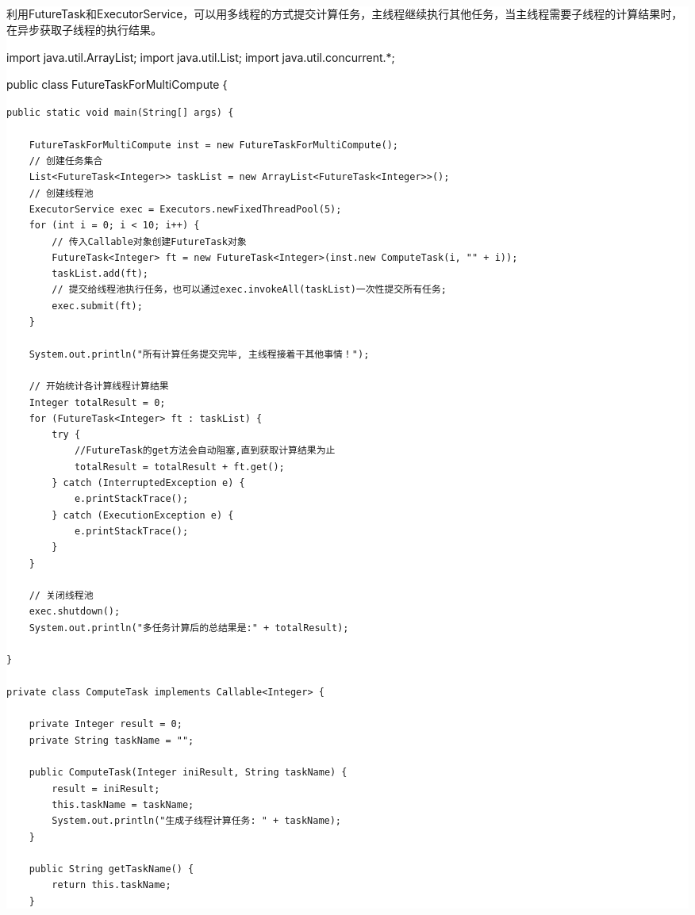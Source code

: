 利用FutureTask和ExecutorService，可以用多线程的方式提交计算任务，主线程继续执行其他任务，当主线程需要子线程的计算结果时，在异步获取子线程的执行结果。

import java.util.ArrayList;
import java.util.List;
import java.util.concurrent.*;

public class FutureTaskForMultiCompute {

    public static void main(String[] args) {

        FutureTaskForMultiCompute inst = new FutureTaskForMultiCompute();
        // 创建任务集合
        List<FutureTask<Integer>> taskList = new ArrayList<FutureTask<Integer>>();
        // 创建线程池
        ExecutorService exec = Executors.newFixedThreadPool(5);
        for (int i = 0; i < 10; i++) {
            // 传入Callable对象创建FutureTask对象
            FutureTask<Integer> ft = new FutureTask<Integer>(inst.new ComputeTask(i, "" + i));
            taskList.add(ft);
            // 提交给线程池执行任务，也可以通过exec.invokeAll(taskList)一次性提交所有任务;
            exec.submit(ft);
        }

        System.out.println("所有计算任务提交完毕, 主线程接着干其他事情！");

        // 开始统计各计算线程计算结果
        Integer totalResult = 0;
        for (FutureTask<Integer> ft : taskList) {
            try {
                //FutureTask的get方法会自动阻塞,直到获取计算结果为止
                totalResult = totalResult + ft.get();
            } catch (InterruptedException e) {
                e.printStackTrace();
            } catch (ExecutionException e) {
                e.printStackTrace();
            }
        }

        // 关闭线程池
        exec.shutdown();
        System.out.println("多任务计算后的总结果是:" + totalResult);

    }

    private class ComputeTask implements Callable<Integer> {

        private Integer result = 0;
        private String taskName = "";

        public ComputeTask(Integer iniResult, String taskName) {
            result = iniResult;
            this.taskName = taskName;
            System.out.println("生成子线程计算任务: " + taskName);
        }

        public String getTaskName() {
            return this.taskName;
        }
